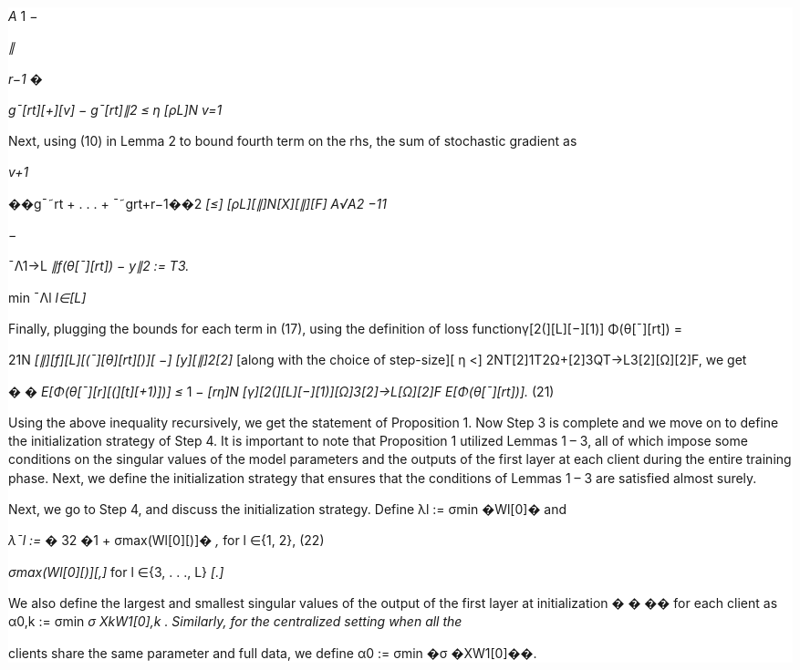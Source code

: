 _A_ 1
_−_


_∥_


_r−1_
�

_g¯[rt][+][v]_ _−_ _g¯[rt]∥2 ≤_ _η [ρL]N_
_v=1_


Next, using (10) in Lemma 2 to bound fourth term on the rhs, the sum of stochastic gradient as


_v+1_

��g¯˜rt + . . . + ¯˜grt+r−1��2 _[≤]_ _[ρL][∥]N[X][∥][F]_ _A√A2_ _−11_

_−_


¯Λ1→L _∥f(θ[¯][rt]) −_ _y∥2 := T3._

min ¯Λl
_l∈[L]_


Finally, plugging the bounds for each term in (17), using the definition of loss functionγ[2(][L][−][1)] Φ(θ[¯][rt]) =

21N _[∥][f][L][(¯][θ][rt][)][ −]_ _[y][∥]2[2]_ [along with the choice of step-size][ η <] 2NT[2]1T2Ω+[2]3QT→L3[2][Ω][2]F, we get

� �
_E[Φ(θ[¯][r][(][t][+1)])] ≤_ 1 − _[rη]N [γ][2(][L][−][1)][Ω]3[2]→L[Ω][2]F_ _E[Φ(θ[¯][rt])]._ (21)

Using the above inequality recursively, we get the statement of Proposition 1.
Now Step 3 is complete and we move on to define the initialization strategy of Step 4. It is important
to note that Proposition 1 utilized Lemmas 1 – 3, all of which impose some conditions on the singular
values of the model parameters and the outputs of the first layer at each client during the entire
training phase. Next, we define the initialization strategy that ensures that the conditions of Lemmas
1 – 3 are satisfied almost surely.

Next, we go to Step 4, and discuss the initialization strategy. Define λl := σmin �Wl[0]� and

_λ¯l :=_ � 32 �1 + σmax(Wl[0][)]� _,_ for l ∈{1, 2}, (22)

_σmax(Wl[0][)][,]_ for l ∈{3, . . ., L} _[.]_

We also define the largest and smallest singular values of the output of the first layer at initialization
� � ��
for each client as α0,k := σmin _σ_ _XkW1[0],k_ _. Similarly, for the centralized setting when all the_

clients share the same parameter and full data, we define α0 := σmin �σ �XW1[0]��.
